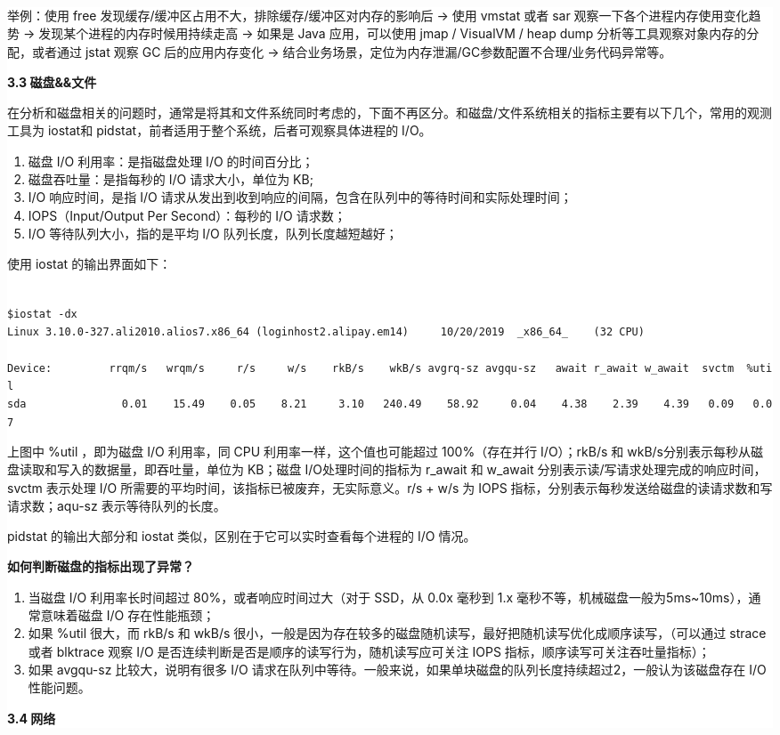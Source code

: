 
举例：使用 free 发现缓存/缓冲区占用不大，排除缓存/缓冲区对内存的影响后 -> 使用 vmstat 或者 sar 观察一下各个进程内存使用变化趋势 -> 发现某个进程的内存时候用持续走高 -> 如果是 Java 应用，可以使用 jmap / VisualVM / heap dump 分析等工具观察对象内存的分配，或者通过 jstat 观察 GC 后的应用内存变化 -> 结合业务场景，定位为内存泄漏/GC参数配置不合理/业务代码异常等。



**3.3 磁盘&&文件**



在分析和磁盘相关的问题时，通常是将其和文件系统同时考虑的，下面不再区分。和磁盘/文件系统相关的指标主要有以下几个，常用的观测工具为 iostat和 pidstat，前者适用于整个系统，后者可观察具体进程的 I/O。



1. 磁盘 I/O 利用率：是指磁盘处理 I/O 的时间百分比；
2. 磁盘吞吐量：是指每秒的 I/O 请求大小，单位为 KB;
3. I/O 响应时间，是指 I/O 请求从发出到收到响应的间隔，包含在队列中的等待时间和实际处理时间；
4. IOPS（Input/Output Per Second）：每秒的 I/O 请求数；
5. I/O 等待队列大小，指的是平均 I/O 队列长度，队列长度越短越好；



使用 iostat 的输出界面如下：



```

$iostat -dx
Linux 3.10.0-327.ali2010.alios7.x86_64 (loginhost2.alipay.em14) 	10/20/2019 	_x86_64_	(32 CPU)

Device:         rrqm/s   wrqm/s     r/s     w/s    rkB/s    wkB/s avgrq-sz avgqu-sz   await r_await w_await  svctm  %util
sda               0.01    15.49    0.05    8.21     3.10   240.49    58.92     0.04    4.38    2.39    4.39   0.09   0.07
```





上图中 %util ，即为磁盘 I/O 利用率，同 CPU 利用率一样，这个值也可能超过 100%（存在并行 I/O）；rkB/s 和 wkB/s分别表示每秒从磁盘读取和写入的数据量，即吞吐量，单位为 KB；磁盘 I/O处理时间的指标为 r_await 和 w_await 分别表示读/写请求处理完成的响应时间，svctm 表示处理 I/O 所需要的平均时间，该指标已被废弃，无实际意义。r/s + w/s 为 IOPS 指标，分别表示每秒发送给磁盘的读请求数和写请求数；aqu-sz 表示等待队列的长度。



pidstat 的输出大部分和 iostat 类似，区别在于它可以实时查看每个进程的 I/O 情况。



**如何判断磁盘的指标出现了异常？**



1. 当磁盘 I/O 利用率长时间超过 80%，或者响应时间过大（对于 SSD，从 0.0x 毫秒到 1.x 毫秒不等，机械磁盘一般为5ms~10ms），通常意味着磁盘 I/O 存在性能瓶颈；
2. 如果 %util 很大，而 rkB/s 和 wkB/s 很小，一般是因为存在较多的磁盘随机读写，最好把随机读写优化成顺序读写，（可以通过 strace 或者 blktrace 观察 I/O 是否连续判断是否是顺序的读写行为，随机读写应可关注 IOPS 指标，顺序读写可关注吞吐量指标）；
3. 如果 avgqu-sz 比较大，说明有很多 I/O 请求在队列中等待。一般来说，如果单块磁盘的队列长度持续超过2，一般认为该磁盘存在 I/O 性能问题。



**3.4 网络**
